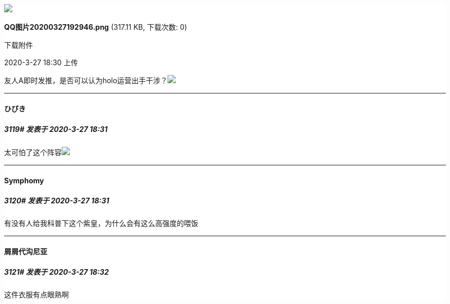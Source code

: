 
<img src="https://img.saraba1st.com/forum/202003/27/183004ly69voouiqqvawg2.png" referrerpolicy="no-referrer">


<strong>QQ图片20200327192946.png</strong> (317.11 KB, 下载次数: 0)

下载附件

2020-3-27 18:30 上传







友人A即时发推，是否可以认为holo运营出手干涉？<img src="https://static.saraba1st.com/image/smiley/face2017/067.png" referrerpolicy="no-referrer">







-----

####  ひびき  
##### 3119#       发表于 2020-3-27 18:31




太可怕了这个阵容<img src="https://static.saraba1st.com/image/smiley/face2017/067.png" referrerpolicy="no-referrer">







-----

####  Symphomy  
##### 3120#       发表于 2020-3-27 18:31




有没有人给我科普下这个紫皇，为什么会有这么高强度的喂饭







-----

####  屑屑代沟尼亚  
##### 3121#       发表于 2020-3-27 18:32




这件衣服有点眼熟啊




